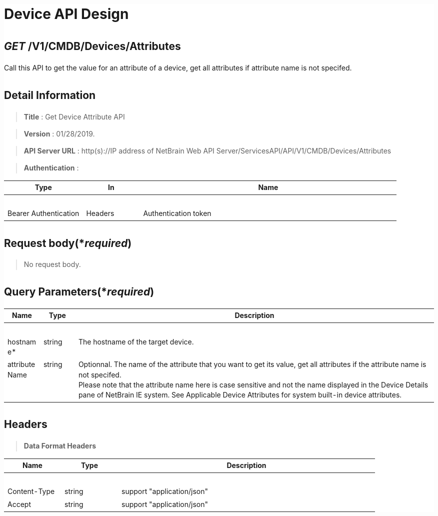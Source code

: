 
# Device API Design

## ***GET*** /V1/CMDB/Devices/Attributes

Call this API to get the value for an attribute of a device, get all attributes if attribute name is not specifed.

## Detail Information

> **Title** : Get Device Attribute API<br>

> **Version** : 01/28/2019.

> **API Server URL** : http(s)://IP address of NetBrain Web API Server/ServicesAPI/API/V1/CMDB/Devices/Attributes

> **Authentication** : 

|**Type**|**In**|**Name**|
|------|------|------|
|<img width=100/>|<img width=100/>|<img width=500/>|
|Bearer Authentication| Headers | Authentication token | 

## Request body(****required***)

>No request body.

## Query Parameters(****required***)

|**Name**|**Type**|**Description**|
|------|------|------|
|<img width=100/>|<img width=100/>|<img width=500/>|
|hostname* | string  | The hostname of the target device.  |
|attributeName | string  | Optionnal. The name of the attribute that you want to get its value, get all attributes if the attribute name is not specifed.<br>Please note that the attribute name here is case sensitive and not the name displayed in the Device Details pane of NetBrain IE system. See Applicable Device Attributes for system built-in device attributes. |

## Headers

> **Data Format Headers**

|**Name**|**Type**|**Description**|
|------|------|------|
|<img width=100/>|<img width=100/>|<img width=500/>|
| Content-Type | string  | support "application/json" |
| Accept | string  | support "application/json" |
